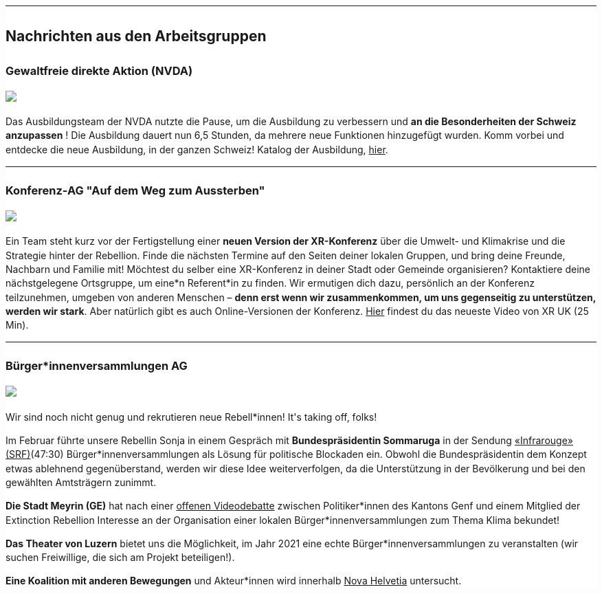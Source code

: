 - - -

## Nachrichten aus den Arbeitsgruppen

### Gewaltfreie direkte Aktion (NVDA)

![](/assets/img/posts/nvda.jpg)

Das Ausbildungsteam der NVDA nutzte die Pause, um die Ausbildung zu verbessern und **an die Besonderheiten der Schweiz anzupassen** ! Die Ausbildung dauert nun 6,5 Stunden, da mehrere neue Funktionen hinzugefügt wurden. Komm vorbei und entdecke die neue Ausbildung, in der ganzen Schweiz! Katalog der Ausbildung, [hier](https://docs.google.com/document/d/e/2PACX-1vR3ujyRZ9eNofKFdyF2NmPK4_ONXiPINNcc1Gpfpn34ze4plHSV-KthxlSTVE2QWh1RwhbvRFxOpDoO/pub).

- - -

### Konferenz-AG "Auf dem Weg zum Aussterben"

![](/assets/img/posts/heading-for-extinction-lite.png)

Ein Team steht kurz vor der Fertigstellung einer **neuen Version der XR-Konferenz** über die Umwelt- und Klimakrise und die Strategie hinter der Rebellion. Finde die nächsten Termine auf den Seiten deiner lokalen Gruppen, und bring deine Freunde, Nachbarn und Familie mit! Möchtest du selber eine XR-Konferenz in deiner Stadt oder Gemeinde organisieren? Kontaktiere deine nächstgelegene Ortsgruppe, um eine\*n Referent\*in zu finden.
Wir ermutigen dich dazu, persönlich an der Konferenz teilzunehmen, umgeben von anderen Menschen – **denn erst wenn wir zusammenkommen, um uns gegenseitig zu unterstützen, werden wir stark**. Aber natürlich gibt es auch Online-Versionen der Konferenz. [Hier](https://www.youtube.com/watch?v=2yBkKwjy8Do&t=12s) findest du das neueste Video von XR UK (25 Min).  

- - -

### Bürger*innenversammlungen AG

![](/assets/img/posts/citizens-assembly-lite.png)

Wir sind noch nicht genug und rekrutieren neue Rebell*innen! It's taking off, folks!

Im Februar führte unsere Rebellin Sonja in einem Gespräch mit **Bundespräsidentin Sommaruga** in der Sendung [«Infrarouge» (SRF)](https://www.rts.ch/emissions/infrarouge/11075253-madame-la-presidente.html)(47:30) Bürger*innenversammlungen als Lösung für politische Blockaden ein. Obwohl die Bundespräsidentin dem Konzept etwas ablehnend gegenüberstand, werden wir diese Idee weiterverfolgen, da die Unterstützung in der Bevölkerung und bei den gewählten Amtsträgern zunimmt.

**Die Stadt Meyrin (GE)** hat nach einer [offenen Videodebatte](https://www.youtube.com/watch?v=Hnq2ozfHMfA) zwischen Politiker\*innen des Kantons Genf und einem Mitglied der Extinction Rebellion Interesse an der Organisation einer lokalen Bürger\*innenversammlungen zum Thema Klima bekundet!

**Das Theater von Luzern** bietet uns die Möglichkeit, im Jahr 2021 eine echte Bürger*innenversammlungen zu veranstalten (wir suchen Freiwillige, die sich am Projekt beteiligen!).

**Eine Koalition mit anderen Bewegungen** und Akteur*innen wird innerhalb [Nova Helvetia](https://www.collaboratiohelvetica.ch/novahelvetia) untersucht. 
